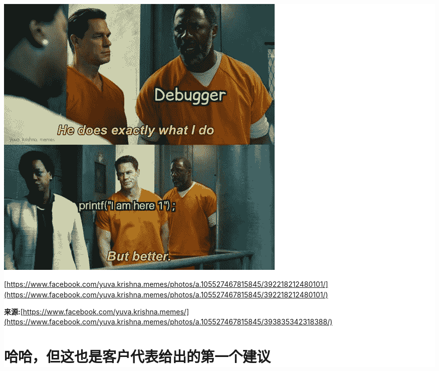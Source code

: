 ![](img/4fa981fd5d3861db30fdf9979887c3c0.png)

[https://www.facebook.com/yuva.krishna.memes/photos/a.105527467815845/392218212480101/](https://www.facebook.com/yuva.krishna.memes/photos/a.105527467815845/392218212480101/)

**来源:**[https://www.facebook.com/yuva.krishna.memes/](https://www.facebook.com/yuva.krishna.memes/photos/a.105527467815845/393835342318388/)

# 哈哈，但这也是客户代表给出的第一个建议
